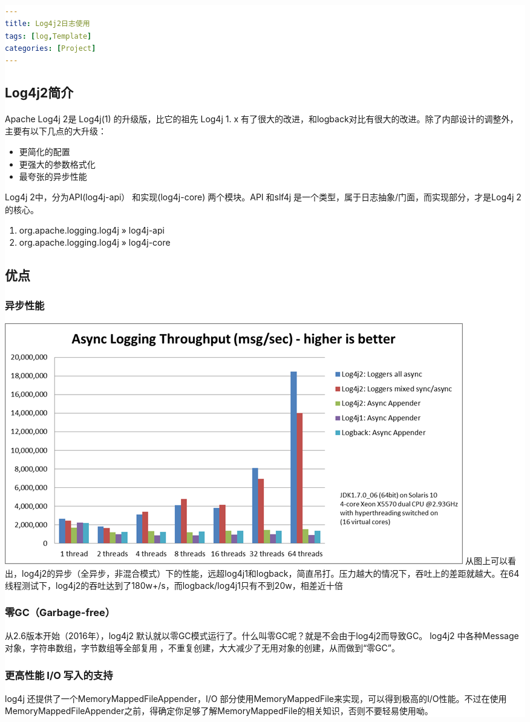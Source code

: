 ```yaml
---
title: Log4j2日志使用
tags: [log,Template]
categories: [Project]
---
```


## Log4j2简介
Apache Log4j 2是 Log4j(1) 的升级版，比它的祖先 Log4j 1. x 有了很大的改进，和logback对比有很大的改进。除了内部设计的调整外，主要有以下几点的大升级：

* 更简化的配置
* 更强大的参数格式化
* 最夸张的异步性能

Log4j 2中，分为API(log4j-api） 和实现(log4j-core) 两个模块。API 和slf4j 是一个类型，属于日志抽象/门面，而实现部分，才是Log4j 2的核心。
1. org.apache.logging.log4j » log4j-api
2. org.apache.logging.log4j » log4j-core

## 优点
### 异步性能
![性能对比](/springBoot/005.png "性能对比")
从图上可以看出，log4j2的异步（全异步，非混合模式）下的性能，远超log4j1和logback，简直吊打。压力越大的情况下，吞吐上的差距就越大。在64线程测试下，log4j2的吞吐达到了180w+/s，而logback/log4j1只有不到20w，相差近十倍

### 零GC（Garbage-free）
从2.6版本开始（2016年），log4j2 默认就以零GC模式运行了。什么叫零GC呢？就是不会由于log4j2而导致GC。
log4j2 中各种Message对象，字符串数组，字节数组等全部复用 ，不重复创建，大大减少了无用对象的创建，从而做到“零GC”。

### 更高性能 I/O 写入的支持
log4j 还提供了一个MemoryMappedFileAppender，I/O 部分使用MemoryMappedFile来实现，可以得到极高的I/O性能。不过在使用MemoryMappedFileAppender之前，得确定你足够了解MemoryMappedFile的相关知识，否则不要轻易使用呦。

